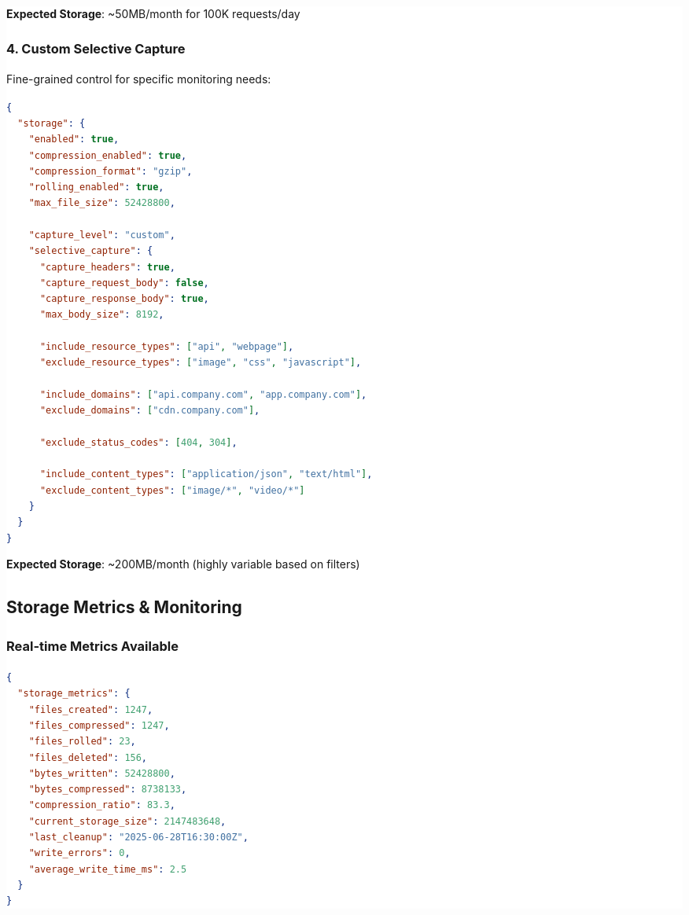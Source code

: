 **Expected Storage**: ~50MB/month for 100K requests/day

### 4. **Custom Selective Capture**

Fine-grained control for specific monitoring needs:

```json
{
  "storage": {
    "enabled": true,
    "compression_enabled": true,
    "compression_format": "gzip",
    "rolling_enabled": true,
    "max_file_size": 52428800,
    
    "capture_level": "custom",
    "selective_capture": {
      "capture_headers": true,
      "capture_request_body": false,
      "capture_response_body": true,
      "max_body_size": 8192,
      
      "include_resource_types": ["api", "webpage"],
      "exclude_resource_types": ["image", "css", "javascript"],
      
      "include_domains": ["api.company.com", "app.company.com"],
      "exclude_domains": ["cdn.company.com"],
      
      "exclude_status_codes": [404, 304],
      
      "include_content_types": ["application/json", "text/html"],
      "exclude_content_types": ["image/*", "video/*"]
    }
  }
}
```

**Expected Storage**: ~200MB/month (highly variable based on filters)

## Storage Metrics & Monitoring

### Real-time Metrics Available

```json
{
  "storage_metrics": {
    "files_created": 1247,
    "files_compressed": 1247,
    "files_rolled": 23,
    "files_deleted": 156,
    "bytes_written": 52428800,
    "bytes_compressed": 8738133,
    "compression_ratio": 83.3,
    "current_storage_size": 2147483648,
    "last_cleanup": "2025-06-28T16:30:00Z",
    "write_errors": 0,
    "average_write_time_ms": 2.5
  }
}
```
